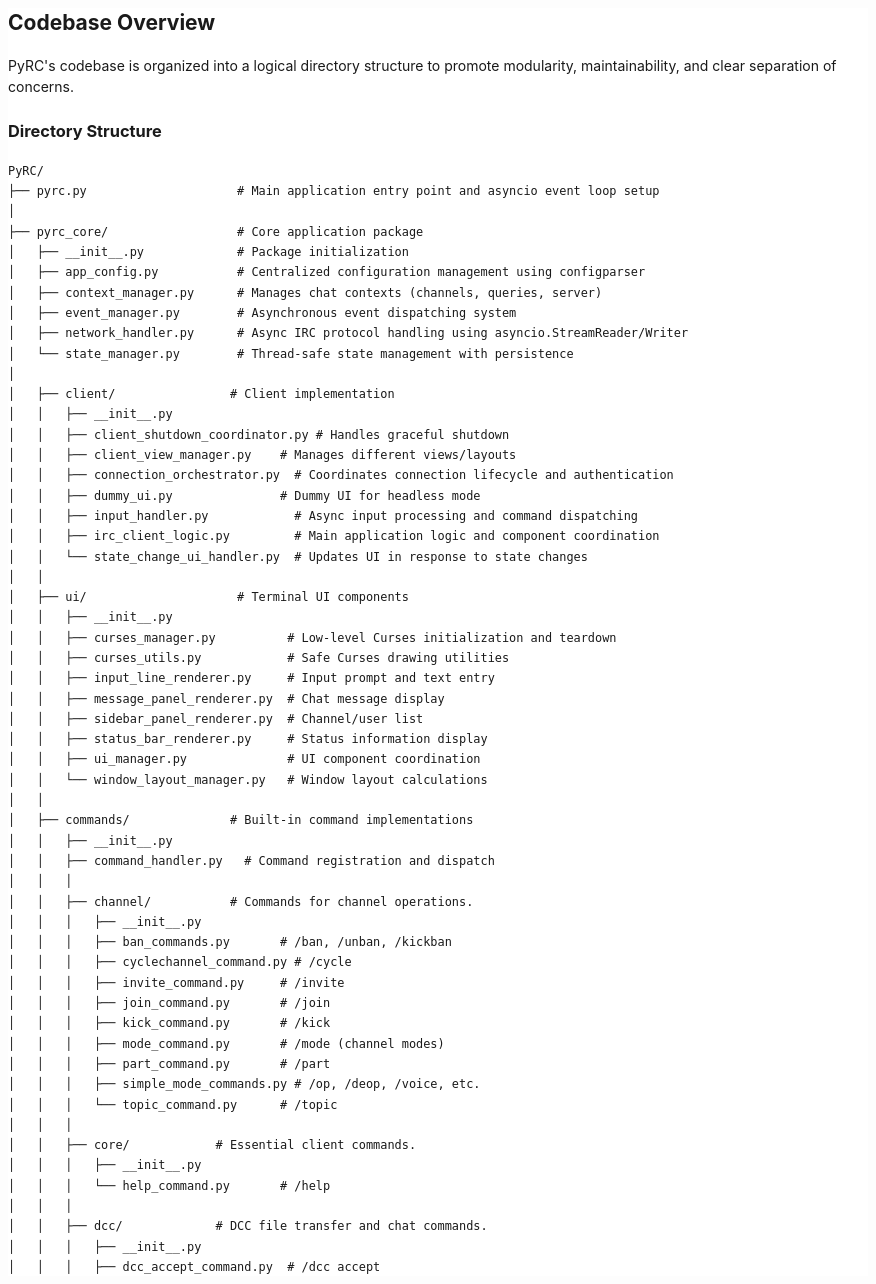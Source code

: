 ## Codebase Overview

PyRC's codebase is organized into a logical directory structure to promote modularity, maintainability, and clear separation of concerns.

### Directory Structure

```
PyRC/
├── pyrc.py                     # Main application entry point and asyncio event loop setup
│
├── pyrc_core/                  # Core application package
│   ├── __init__.py             # Package initialization
│   ├── app_config.py           # Centralized configuration management using configparser
│   ├── context_manager.py      # Manages chat contexts (channels, queries, server)
│   ├── event_manager.py        # Asynchronous event dispatching system
│   ├── network_handler.py      # Async IRC protocol handling using asyncio.StreamReader/Writer
│   └── state_manager.py        # Thread-safe state management with persistence
│
│   ├── client/                # Client implementation
│   │   ├── __init__.py
│   │   ├── client_shutdown_coordinator.py # Handles graceful shutdown
│   │   ├── client_view_manager.py    # Manages different views/layouts
│   │   ├── connection_orchestrator.py  # Coordinates connection lifecycle and authentication
│   │   ├── dummy_ui.py               # Dummy UI for headless mode
│   │   ├── input_handler.py            # Async input processing and command dispatching
│   │   ├── irc_client_logic.py         # Main application logic and component coordination
│   │   └── state_change_ui_handler.py  # Updates UI in response to state changes
│   │
│   ├── ui/                     # Terminal UI components
│   │   ├── __init__.py
│   │   ├── curses_manager.py          # Low-level Curses initialization and teardown
│   │   ├── curses_utils.py            # Safe Curses drawing utilities
│   │   ├── input_line_renderer.py     # Input prompt and text entry
│   │   ├── message_panel_renderer.py  # Chat message display
│   │   ├── sidebar_panel_renderer.py  # Channel/user list
│   │   ├── status_bar_renderer.py     # Status information display
│   │   ├── ui_manager.py              # UI component coordination
│   │   └── window_layout_manager.py   # Window layout calculations
│   │
│   ├── commands/              # Built-in command implementations
│   │   ├── __init__.py
│   │   ├── command_handler.py   # Command registration and dispatch
│   │   │
│   │   ├── channel/           # Commands for channel operations.
│   │   │   ├── __init__.py
│   │   │   ├── ban_commands.py       # /ban, /unban, /kickban
│   │   │   ├── cyclechannel_command.py # /cycle
│   │   │   ├── invite_command.py     # /invite
│   │   │   ├── join_command.py       # /join
│   │   │   ├── kick_command.py       # /kick
│   │   │   ├── mode_command.py       # /mode (channel modes)
│   │   │   ├── part_command.py       # /part
│   │   │   ├── simple_mode_commands.py # /op, /deop, /voice, etc.
│   │   │   └── topic_command.py      # /topic
│   │   │
│   │   ├── core/            # Essential client commands.
│   │   │   ├── __init__.py
│   │   │   └── help_command.py       # /help
│   │   │
│   │   ├── dcc/             # DCC file transfer and chat commands.
│   │   │   ├── __init__.py
│   │   │   ├── dcc_accept_command.py  # /dcc accept
```